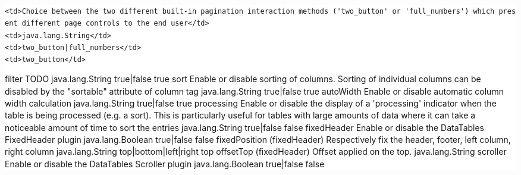    <td>Choice between the two different built-in pagination interaction methods ('two_button' or 'full_numbers') which present different page controls to the end user</td>
    <td>java.lang.String</td>
    <td>two_button|full_numbers</td>
    <td>two_button</td>
  </tr>
  <tr>
    <td>filter</td>
    <td>TODO</td>
    <td>java.lang.String</td>
    <td>true|false</td>
    <td>true</td>
  </tr>
  <tr>
    <td>sort</td>
    <td>Enable or disable sorting of columns. Sorting of individual columns can be disabled by the "sortable" attribute of column tag</td>
    <td>java.lang.String</td>
    <td>true|false</td>
    <td>true</td>
  </tr>
  <tr>
    <td>autoWidth</td>
    <td>Enable or disable automatic column width calculation</td>
    <td>java.lang.String</td>
    <td>true|false</td>
    <td>true</td>
  </tr>
  <tr>
    <td>processing</td>
    <td>Enable or disable the display of a 'processing' indicator when the table is being processed (e.g. a sort). This is particularly useful for tables with large amounts of data where it can take a noticeable amount of time to sort the entries</td>
    <td>java.lang.String</td>
    <td>true|false</td>
    <td>false</td>
  </tr>
  <tr>
    <td>fixedHeader</td>
    <td>Enable or disable the DataTables FixedHeader plugin</td>
    <td>java.lang.Boolean</td>
    <td>true|false</td>
    <td>false</td>
  </tr>
  <tr>
    <td>fixedPosition</td>
    <td>(fixedHeader) Respectively fix the header, footer, left column, right column</td>
    <td>java.lang.String</td>
    <td>top|bottom|left|right</td>
    <td>top</td>
  </tr>
  <tr>
    <td>offsetTop</td>
    <td>(fixedHeader) Offset applied on the top.</td>
    <td>java.lang.String</td>
    <td></td>
    <td></td>
  </tr>
  <tr>
    <td>scroller</td>
    <td>Enable or disable the DataTables Scroller plugin</td>
    <td>java.lang.Boolean</td>
    <td>true|false</td>
    <td>false</td>